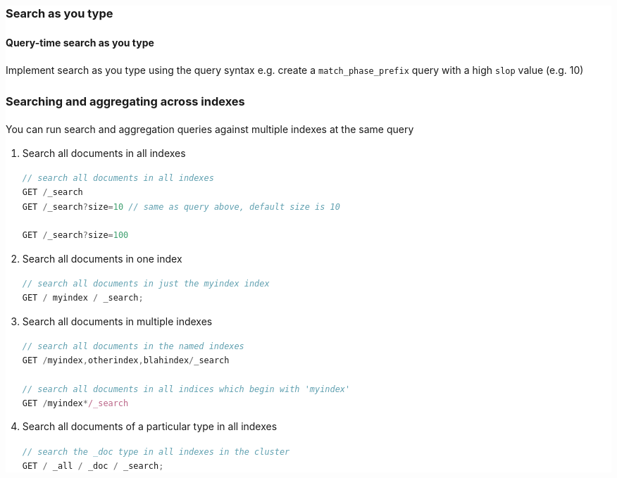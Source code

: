 ### Search as you type

#### Query-time search as you type

Implement search as you type using the query syntax e.g. create a `match_phase_prefix` query with a high `slop` value (e.g. 10)


### Searching and aggregating across indexes

You can run search and aggregation queries against multiple indexes at the same query

1. Search all documents in all indexes

    ```js
    // search all documents in all indexes
    GET /_search
    GET /_search?size=10 // same as query above, default size is 10

    GET /_search?size=100
    ```

2. Search all documents in one index
    ```js
    // search all documents in just the myindex index
    GET / myindex / _search;
    ```
3. Search all documents in multiple indexes

    ```js
    // search all documents in the named indexes
    GET /myindex,otherindex,blahindex/_search

    // search all documents in all indices which begin with 'myindex'
    GET /myindex*/_search
    ```

4. Search all documents of a particular type in all indexes
    ```js
    // search the _doc type in all indexes in the cluster
    GET / _all / _doc / _search;
    ```
